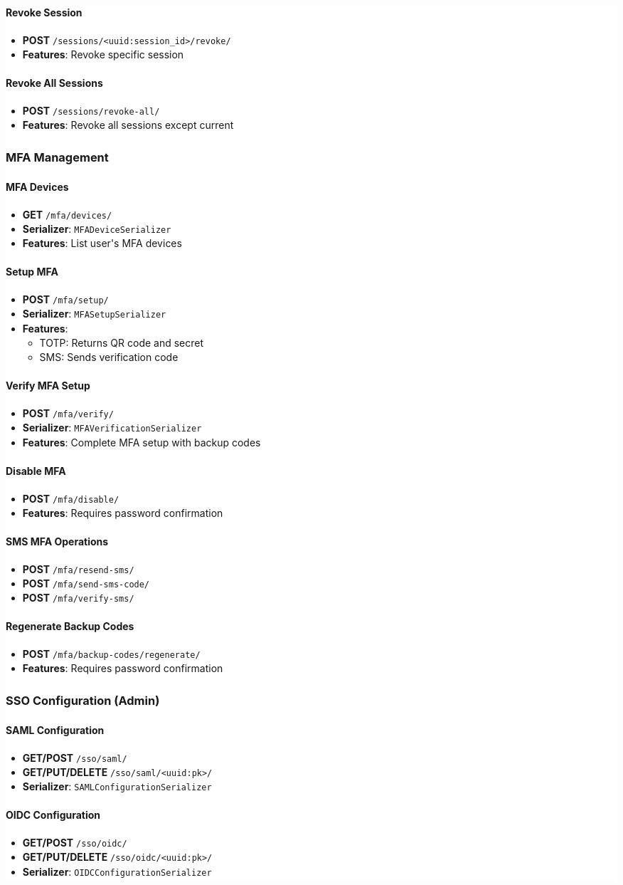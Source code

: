 #### Revoke Session
- **POST** `/sessions/<uuid:session_id>/revoke/`
- **Features**: Revoke specific session

#### Revoke All Sessions
- **POST** `/sessions/revoke-all/`
- **Features**: Revoke all sessions except current

### MFA Management
#### MFA Devices
- **GET** `/mfa/devices/`
- **Serializer**: `MFADeviceSerializer`
- **Features**: List user's MFA devices

#### Setup MFA
- **POST** `/mfa/setup/`
- **Serializer**: `MFASetupSerializer`
- **Features**: 
  - TOTP: Returns QR code and secret
  - SMS: Sends verification code

#### Verify MFA Setup
- **POST** `/mfa/verify/`
- **Serializer**: `MFAVerificationSerializer`
- **Features**: Complete MFA setup with backup codes

#### Disable MFA
- **POST** `/mfa/disable/`
- **Features**: Requires password confirmation

#### SMS MFA Operations
- **POST** `/mfa/resend-sms/`
- **POST** `/mfa/send-sms-code/`
- **POST** `/mfa/verify-sms/`

#### Regenerate Backup Codes
- **POST** `/mfa/backup-codes/regenerate/`
- **Features**: Requires password confirmation

### SSO Configuration (Admin)
#### SAML Configuration
- **GET/POST** `/sso/saml/`
- **GET/PUT/DELETE** `/sso/saml/<uuid:pk>/`
- **Serializer**: `SAMLConfigurationSerializer`

#### OIDC Configuration
- **GET/POST** `/sso/oidc/`
- **GET/PUT/DELETE** `/sso/oidc/<uuid:pk>/`
- **Serializer**: `OIDCConfigurationSerializer`
